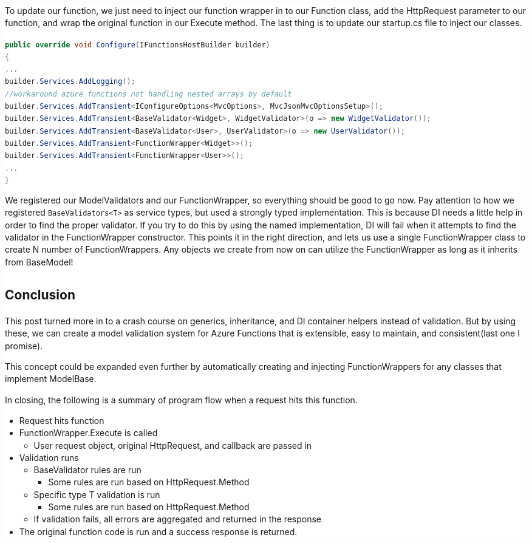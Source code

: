 To update our function, we just need to inject our function wrapper in to our Function class, add the HttpRequest parameter to our function, and wrap the original function in our Execute method. The last thing is to update our startup.cs file to inject our classes.

```csharp
public override void Configure(IFunctionsHostBuilder builder)
{
...
builder.Services.AddLogging();
//workaround azure functions not handling nested arrays by default
builder.Services.AddTransient<IConfigureOptions<MvcOptions>, MvcJsonMvcOptionsSetup>();
builder.Services.AddTransient<BaseValidator<Widget>, WidgetValidator>(o => new WidgetValidator());
builder.Services.AddTransient<BaseValidator<User>, UserValidator>(o => new UserValidator());
builder.Services.AddTransient<FunctionWrapper<Widget>>();
builder.Services.AddTransient<FunctionWrapper<User>>();
...
}
```

We registered our ModelValidators and our FunctionWrapper, so everything should be good to go now. Pay attention to how we registered `BaseValidators<T>` as service types, but used a strongly typed implementation. This is because DI needs a little help in order to find the proper validator. If you try to do this by using the named implementation, DI will fail when it attempts to find the validator in the FunctionWrapper constructor. This points it in the right direction, and lets us use a single FunctionWrapper class to create N number of FunctionWrappers. Any objects we create from now on can utilize the FunctionWrapper as long as it inherits from BaseModel!

## Conclusion

This post turned more in to a crash course on generics, inheritance, and DI container helpers instead of validation. But by using these, we can create a model validation system for Azure Functions that is extensible, easy to maintain, and consistent(last one I promise).

This concept could be expanded even further by automatically creating and injecting FunctionWrappers for any classes that implement ModelBase.

In closing, the following is a summary of program flow when a request hits this function.

- Request hits function
- FunctionWrapper.Execute is called
  - User request object, original HttpRequest, and callback are passed in
- Validation runs
  - BaseValidator rules are run
    - Some rules are run based on HttpRequest.Method
  - Specific type T validation is run
    - Some rules are run based on HttpRequest.Method
  - If validation fails, all errors are aggregated and returned in the response
- The original function code is run and a success response is returned.

